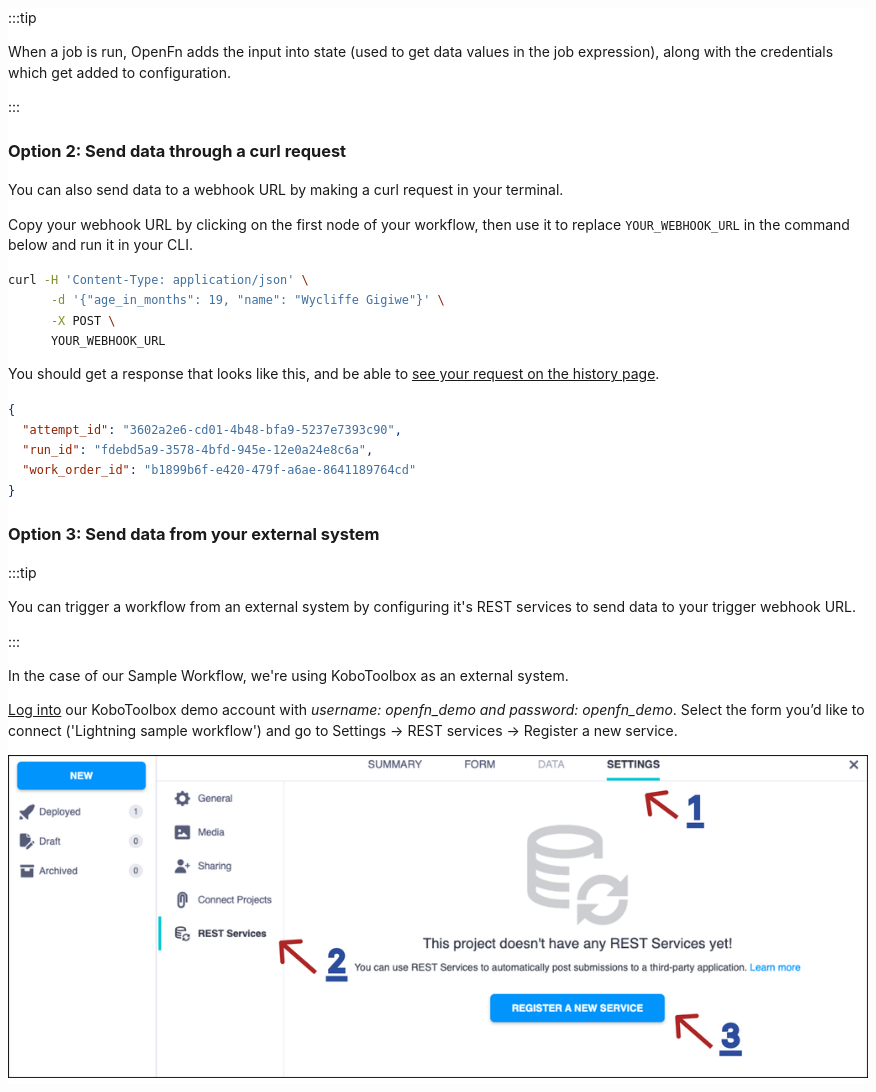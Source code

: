:::tip

When a job is run, OpenFn adds the input into state (used to get data values in
the job expression), along with the credentials which get added to
configuration.

:::

### Option 2: Send data through a curl request

You can also send data to a webhook URL by making a curl request in your
terminal.

Copy your webhook URL by clicking on the first node of your workflow, then use
it to replace `YOUR_WEBHOOK_URL` in the command below and run it in your CLI.

```sh
curl -H 'Content-Type: application/json' \
      -d '{"age_in_months": 19, "name": "Wycliffe Gigiwe"}' \
      -X POST \
      YOUR_WEBHOOK_URL
```

You should get a response that looks like this, and be able to
[see your request on the history page](#4-check-your-request-got-processed-correctly).

```json
{
  "attempt_id": "3602a2e6-cd01-4b48-bfa9-5237e7393c90",
  "run_id": "fdebd5a9-3578-4bfd-945e-12e0a24e8c6a",
  "work_order_id": "b1899b6f-e420-479f-a6ae-8641189764cd"
}
```

### Option 3: Send data from your external system

:::tip

You can trigger a workflow from an external system by configuring it's REST
services to send data to your trigger webhook URL.

:::

In the case of our Sample Workflow, we're using KoboToolbox as an external
system.

[Log into](https://kf.kobotoolbox.org/accounts/login/#/) our KoboToolbox demo
account with _username: openfn_demo and password: openfn_demo_. Select the form
you’d like to connect ('Lightning sample workflow') and go to Settings -> REST
services -> Register a new service.

![kobo](/img/2.3_kobo_rest.png 'Register a REST service with Kobo')
